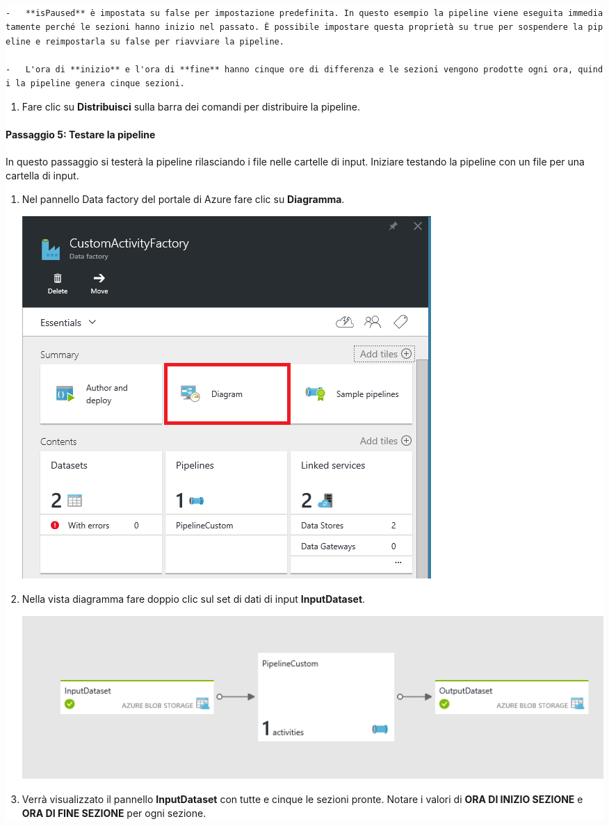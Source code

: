     -   **isPaused** è impostata su false per impostazione predefinita. In questo esempio la pipeline viene eseguita immediatamente perché le sezioni hanno inizio nel passato. È possibile impostare questa proprietà su true per sospendere la pipeline e reimpostarla su false per riavviare la pipeline.

    -   L'ora di **inizio** e l'ora di **fine** hanno cinque ore di differenza e le sezioni vengono prodotte ogni ora, quindi la pipeline genera cinque sezioni.

1. Fare clic su **Distribuisci** sulla barra dei comandi per distribuire la pipeline.

#### <a name="step-5:-test-the-pipeline"></a>Passaggio 5: Testare la pipeline
In questo passaggio si testerà la pipeline rilasciando i file nelle cartelle di input. Iniziare testando la pipeline con un file per una cartella di input.

1. Nel pannello Data factory del portale di Azure fare clic su **Diagramma**.
   
   ![](./media/data-factory-data-processing-using-batch/image10.png)
2. Nella vista diagramma fare doppio clic sul set di dati di input **InputDataset**.
   
   ![](./media/data-factory-data-processing-using-batch/image11.png)
3. Verrà visualizzato il pannello **InputDataset** con tutte e cinque le sezioni pronte. Notare i valori di **ORA DI INIZIO SEZIONE** e **ORA DI FINE SEZIONE** per ogni sezione.
   